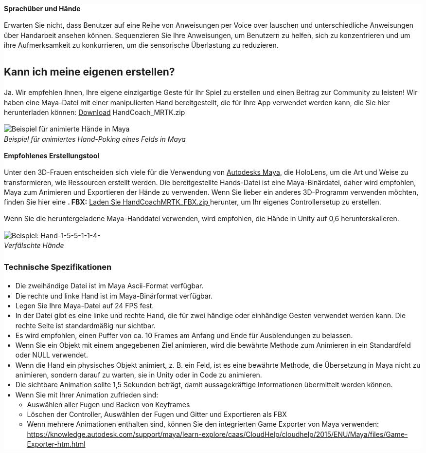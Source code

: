**Sprachüber und Hände**

Erwarten Sie nicht, dass Benutzer auf eine Reihe von Anweisungen per Voice over lauschen und unterschiedliche Anweisungen über Handarbeit ansehen können. Sequenzieren Sie Ihre Anweisungen, um Benutzern zu helfen, sich zu konzentrieren und um ihre Aufmerksamkeit zu konkurrieren, um die sensorische Überlastung zu reduzieren.


## <a name="can-i-create-my-own"></a>Kann ich meine eigenen erstellen?

Ja. Wir empfehlen Ihnen, Ihre eigene einzigartige Geste für Ihr Spiel zu erstellen und einen Beitrag zur Community zu leisten!
Wir haben eine Maya-Datei mit einer manipulierten Hand bereitgestellt, die für Ihre App verwendet werden kann, die Sie hier herunterladen können: <a href="files/HandCoach_MRTK.zip">Download</a> HandCoach_MRTK.zip

![Beispiel für animierte Hände in Maya](images/HandCoach/MayaSelect_Gif.gif)<br>
*Beispiel für animiertes Hand-Poking eines Felds in Maya*


**Empfohlenes Erstellungstool**

Unter den 3D-Frauen entscheiden sich viele für die Verwendung von [Autodesks Maya,](https://www.youtube.com/watch?v=q0K3n0Gf8mA) die HoloLens, um die Art und Weise zu transformieren, wie Ressourcen erstellt werden. Die bereitgestellte Hands-Datei ist eine Maya-Binärdatei, daher wird empfohlen, Maya zum Animieren und Exportieren der Hände zu verwenden. Wenn Sie lieber ein anderes 3D-Programm verwenden möchten, finden Sie hier eine <b>. FBX:</b> <a href="files/HandCoachMRTK_FBX.zip"> Laden Sie HandCoachMRTK_FBX.zip </a> herunter, um Ihr eigenes Controllersetup zu erstellen. 

Wenn Sie die heruntergeladene Maya-Handdatei verwenden, wird empfohlen, die Hände in Unity auf 0,6 herunterskalieren.

![Beispiel: Hand-1-5-5-1-1-4-](images/HandCoach/MayaExample.png)<br>
*Verfälschte Hände*

### <a name="technical-specs"></a>Technische Spezifikationen

*   Die zweihändige Datei ist im Maya Ascii-Format verfügbar.
*    Die rechte und linke Hand ist im Maya-Binärformat verfügbar.
*   Legen Sie Ihre Maya-Datei auf 24 FPS fest.
*   In der Datei gibt es eine linke und rechte Hand, die für zwei händige oder einhändige Gesten verwendet werden kann. Die rechte Seite ist standardmäßig nur sichtbar.
*   Es wird empfohlen, einen Puffer von ca. 10 Frames am Anfang und Ende für Ausblendungen zu belassen.
*   Wenn Sie ein Objekt mit einem angegebenen Ziel animieren, wird die bewährte Methode zum Animieren in ein Standardfeld oder NULL verwendet.
*   Wenn die Hand ein physisches Objekt animiert, z. B. ein Feld, ist es eine bewährte Methode, die Übersetzung in Maya nicht zu animieren, sondern darauf zu warten, sie in Unity oder in Code zu animieren.
*   Die sichtbare Animation sollte 1,5 Sekunden beträgt, damit aussagekräftige Informationen übermittelt werden können.
*   Wenn Sie mit Ihrer Animation zufrieden sind:
    *   Auswählen aller Fugen und Backen von Keyframes
    *   Löschen der Controller, Auswählen der Fugen und Gitter und Exportieren als FBX
    *  Wenn mehrere Animationen enthalten sind, können Sie den integrierten Game Exporter von Maya verwenden: https://knowledge.autodesk.com/support/maya/learn-explore/caas/CloudHelp/cloudhelp/2015/ENU/Maya/files/Game-Exporter-htm.html
